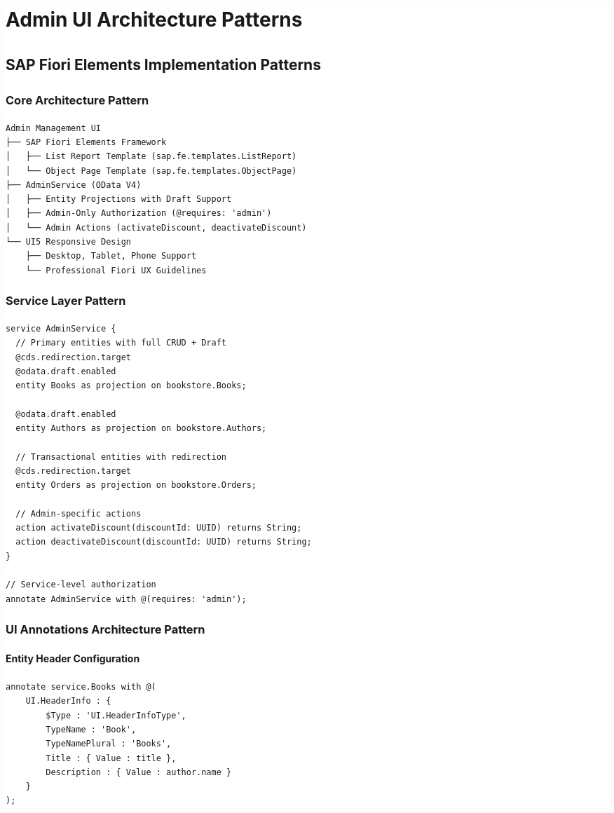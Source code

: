 # Admin UI Architecture Patterns

## SAP Fiori Elements Implementation Patterns

### **Core Architecture Pattern**
```
Admin Management UI
├── SAP Fiori Elements Framework
│   ├── List Report Template (sap.fe.templates.ListReport)
│   └── Object Page Template (sap.fe.templates.ObjectPage)
├── AdminService (OData V4)
│   ├── Entity Projections with Draft Support
│   ├── Admin-Only Authorization (@requires: 'admin')
│   └── Admin Actions (activateDiscount, deactivateDiscount)
└── UI5 Responsive Design
    ├── Desktop, Tablet, Phone Support
    └── Professional Fiori UX Guidelines
```

### **Service Layer Pattern**
```cds
service AdminService {
  // Primary entities with full CRUD + Draft
  @cds.redirection.target
  @odata.draft.enabled
  entity Books as projection on bookstore.Books;
  
  @odata.draft.enabled
  entity Authors as projection on bookstore.Authors;
  
  // Transactional entities with redirection
  @cds.redirection.target
  entity Orders as projection on bookstore.Orders;
  
  // Admin-specific actions
  action activateDiscount(discountId: UUID) returns String;
  action deactivateDiscount(discountId: UUID) returns String;
}

// Service-level authorization
annotate AdminService with @(requires: 'admin');
```

### **UI Annotations Architecture Pattern**

#### **Entity Header Configuration**
```cds
annotate service.Books with @(
    UI.HeaderInfo : {
        $Type : 'UI.HeaderInfoType',
        TypeName : 'Book',
        TypeNamePlural : 'Books',
        Title : { Value : title },
        Description : { Value : author.name }
    }
);
```
